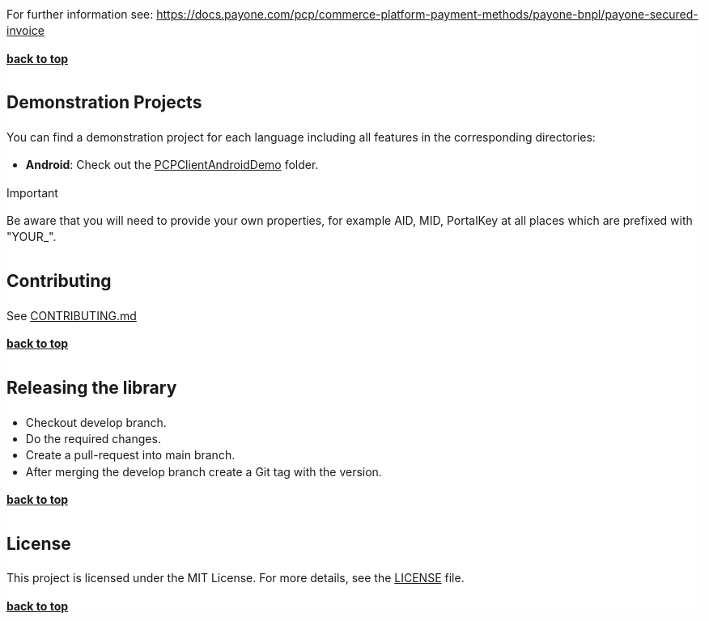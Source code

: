 
For further information see: https://docs.payone.com/pcp/commerce-platform-payment-methods/payone-bnpl/payone-secured-invoice

**[back to top](#table-of-contents)**

## Demonstration Projects

You can find a demonstration project for each language including all features in the corresponding directories:

- **Android**: Check out the [PCPClientAndroidDemo](./app) folder.

> [!IMPORTANT]
>Be aware that you will need to provide your own properties, for example AID, MID, PortalKey at all places which are prefixed with "YOUR_".

## Contributing

See [CONTRIBUTING.md](./CONTRIBUTING.md)

**[back to top](#table-of-contents)**

## Releasing the library

- Checkout develop branch.
- Do the required changes.
- Create a pull-request into main branch.
- After merging the develop branch create a Git tag with the version.

**[back to top](#table-of-contents)**

## License

This project is licensed under the MIT License. For more details, see the [LICENSE](./LICENSE) file.

**[back to top](#table-of-contents)**
